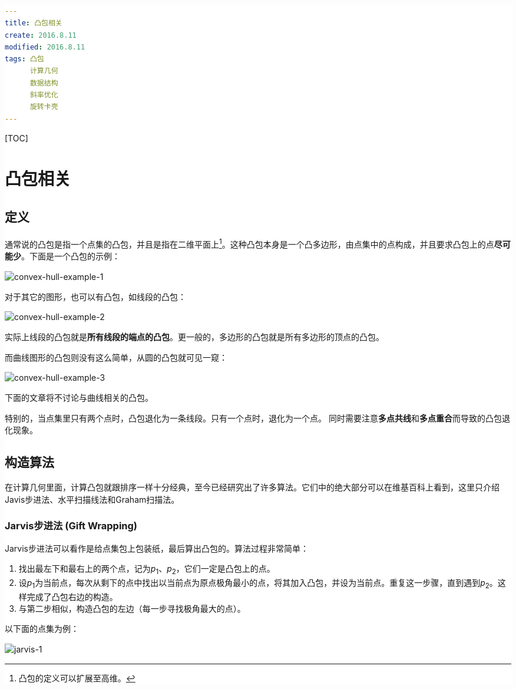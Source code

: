 ```yaml
---
title: 凸包相关
create: 2016.8.11
modified: 2016.8.11
tags: 凸包
      计算几何
      数据结构
      斜率优化
      旋转卡壳
---
```


[TOC]
# 凸包相关
## 定义
通常说的凸包是指一个点集的凸包，并且是指在二维平面上[^high-d-convex-hull]。这种凸包本身是一个凸多边形，由点集中的点构成，并且要求凸包上的点**尽可能少**。下面是一个凸包的示例：

![convex-hull-example-1](http://git.oschina.net/riteme/blogimg/raw/master/convex-hull/convex-hull-example-1.svg)

[^high-d-convex-hull]: 凸包的定义可以扩展至高维。

对于其它的图形，也可以有凸包，如线段的凸包：

![convex-hull-example-2](http://git.oschina.net/riteme/blogimg/raw/master/convex-hull/convex-hull-example-2.svg)

实际上线段的凸包就是**所有线段的端点的凸包**。更一般的，多边形的凸包就是所有多边形的顶点的凸包。

而曲线图形的凸包则没有这么简单，从圆的凸包就可见一窥：

![convex-hull-example-3](http://git.oschina.net/riteme/blogimg/raw/master/convex-hull/convex-hull-example-3.svg)

下面的文章将不讨论与曲线相关的凸包。

特别的，当点集里只有两个点时，凸包退化为一条线段。只有一个点时，退化为一个点。
同时需要注意**多点共线**和**多点重合**而导致的凸包退化现象。

## 构造算法
在计算几何里面，计算凸包就跟排序一样十分经典，至今已经研究出了许多算法。它们中的绝大部分可以在维基百科上看到，这里只介绍Javis步进法、水平扫描线法和Graham扫描法。

### Jarvis步进法 (Gift Wrapping)
Jarvis步进法可以看作是给点集包上包装纸，最后算出凸包的。算法过程非常简单：

1. 找出最左下和最右上的两个点，记为$p_1$、$p_2$，它们一定是凸包上的点。
2. 设$p_1$为当前点，每次从剩下的点中找出以当前点为原点极角最小的点，将其加入凸包，并设为当前点。重复这一步骤，直到遇到$p_2$。这样完成了凸包右边的构造。
3. 与第二步相似，构造凸包的左边（每一步寻找极角最大的点）。

以下面的点集为例：

![jarvis-1](http://git.oschina.net/riteme/blogimg/raw/master/convex-hull/jarvis-1.svg)


[^online-delete]: 如果只需要删除且允许离线，则可以进行"时光倒流"，从后往前处理，这样就变成了插入。
[^polar]: 最好采用先象限后极角的方法，避免一些边界情况。
[^furthest]: 最近点对问题的解决方法与之完全不同，通常是采用分治法。
[^two-points]: 由于凸包上不允许出现同一条直线上出现多于两个点（因为要使凸包上的点尽可能少），所以不会同时卡中三个以上的点。